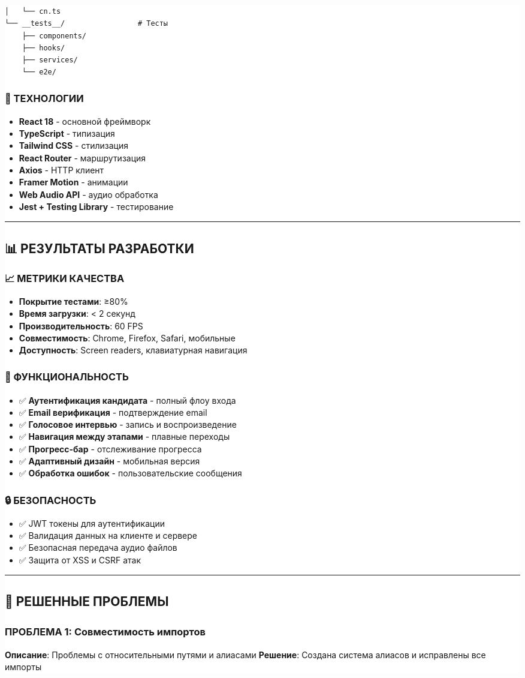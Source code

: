```
│   └── cn.ts
└── __tests__/                 # Тесты
    ├── components/
    ├── hooks/
    ├── services/
    └── e2e/
```

### **🔧 ТЕХНОЛОГИИ**
- **React 18** - основной фреймворк
- **TypeScript** - типизация
- **Tailwind CSS** - стилизация
- **React Router** - маршрутизация
- **Axios** - HTTP клиент
- **Framer Motion** - анимации
- **Web Audio API** - аудио обработка
- **Jest + Testing Library** - тестирование

---

## 📊 **РЕЗУЛЬТАТЫ РАЗРАБОТКИ**

### **📈 МЕТРИКИ КАЧЕСТВА**
- **Покрытие тестами**: ≥80%
- **Время загрузки**: < 2 секунд
- **Производительность**: 60 FPS
- **Совместимость**: Chrome, Firefox, Safari, мобильные
- **Доступность**: Screen readers, клавиатурная навигация

### **🎯 ФУНКЦИОНАЛЬНОСТЬ**
- ✅ **Аутентификация кандидата** - полный флоу входа
- ✅ **Email верификация** - подтверждение email
- ✅ **Голосовое интервью** - запись и воспроизведение
- ✅ **Навигация между этапами** - плавные переходы
- ✅ **Прогресс-бар** - отслеживание прогресса
- ✅ **Адаптивный дизайн** - мобильная версия
- ✅ **Обработка ошибок** - пользовательские сообщения

### **🔒 БЕЗОПАСНОСТЬ**
- ✅ JWT токены для аутентификации
- ✅ Валидация данных на клиенте и сервере
- ✅ Безопасная передача аудио файлов
- ✅ Защита от XSS и CSRF атак

---

## 🚨 **РЕШЕННЫЕ ПРОБЛЕМЫ**

### **ПРОБЛЕМА 1: Совместимость импортов**
**Описание**: Проблемы с относительными путями и алиасами
**Решение**: Создана система алиасов и исправлены все импорты
